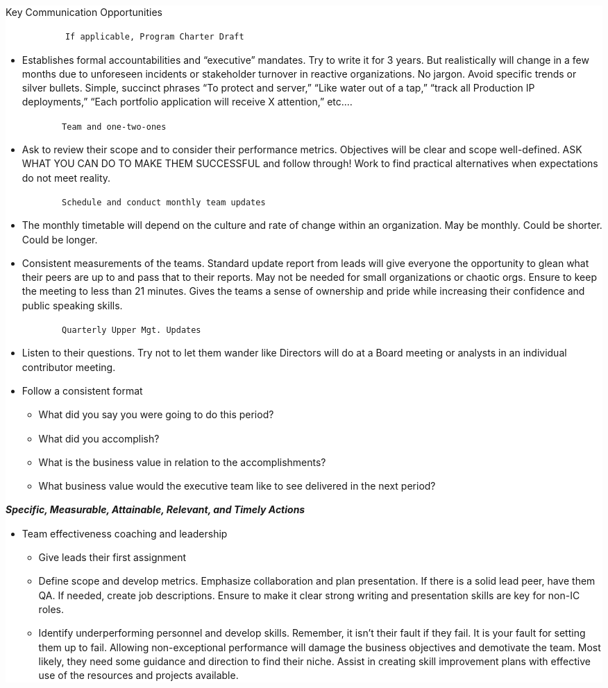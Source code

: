 

Key Communication Opportunities

                If applicable, Program Charter Draft

  * Establishes formal accountabilities and “executive” mandates.  Try to write it for 3 years.  But realistically will change in a few months due to unforeseen incidents or stakeholder turnover in reactive organizations.  No jargon.  Avoid specific trends or silver bullets.  Simple, succinct phrases “To protect and server,”  “Like water out of a tap,” “track all Production IP deployments,” “Each portfolio application will receive X attention,” etc.… 

                Team and one-two-ones

  * Ask to review their scope and to consider their performance metrics.  Objectives will be clear and scope well-defined.  ASK WHAT YOU CAN DO TO MAKE THEM SUCCESSFUL and follow through!  Work to find practical alternatives when expectations do not meet reality.

                Schedule and conduct monthly team updates

  * The monthly timetable will depend on the culture and rate of change within an organization.  May be monthly.  Could be shorter.  Could be longer.

  * Consistent measurements of the teams.  Standard update report from leads will give everyone the opportunity to glean what their peers are up to and pass that to their reports.  May not be needed for small organizations or chaotic orgs.  Ensure to keep the meeting to less than 21 minutes.  Gives the teams a sense of ownership and pride while increasing their confidence and public speaking skills.

                Quarterly Upper Mgt. Updates

  * Listen to their questions.  Try not to let them wander like Directors will do at a Board meeting or analysts in an individual contributor meeting.

  * Follow a consistent format

    * What did you say you were going to do this period?

    * What did you accomplish?

    * What is the business value in relation to the accomplishments?

    * What business value would the executive team like to see delivered in the next period?



  

**_Specific, Measurable, Attainable, Relevant, and Timely Actions_**

  * Team effectiveness coaching and leadership

    * Give leads their first assignment

    * Define scope and develop metrics.  Emphasize collaboration and plan presentation.  If there is a solid lead peer, have them QA.  If needed, create job descriptions.  Ensure to make it clear strong writing and presentation skills are key for non-IC roles.

    * Identify underperforming personnel and develop skills.  Remember, it isn’t their fault if they fail.  It is your fault for setting them up to fail.  Allowing non-exceptional performance will damage the business objectives and demotivate the team.  Most likely, they need some guidance and direction to find their niche.  Assist in creating skill improvement plans with effective use of the resources and projects available.
